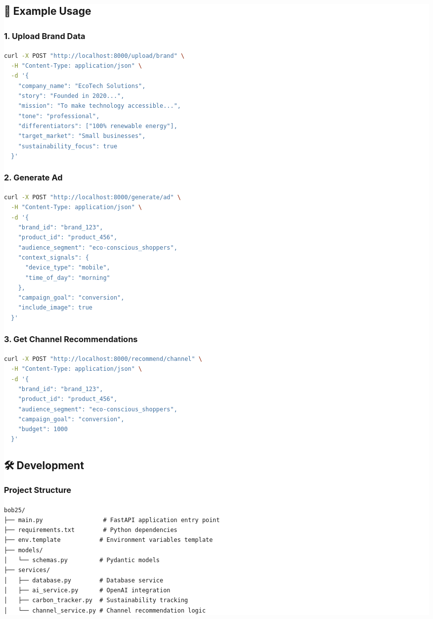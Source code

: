 ## 🧪 Example Usage

### 1. Upload Brand Data
```bash
curl -X POST "http://localhost:8000/upload/brand" \
  -H "Content-Type: application/json" \
  -d '{
    "company_name": "EcoTech Solutions",
    "story": "Founded in 2020...",
    "mission": "To make technology accessible...",
    "tone": "professional",
    "differentiators": ["100% renewable energy"],
    "target_market": "Small businesses",
    "sustainability_focus": true
  }'
```

### 2. Generate Ad
```bash
curl -X POST "http://localhost:8000/generate/ad" \
  -H "Content-Type: application/json" \
  -d '{
    "brand_id": "brand_123",
    "product_id": "product_456",
    "audience_segment": "eco-conscious_shoppers",
    "context_signals": {
      "device_type": "mobile",
      "time_of_day": "morning"
    },
    "campaign_goal": "conversion",
    "include_image": true
  }'
```

### 3. Get Channel Recommendations
```bash
curl -X POST "http://localhost:8000/recommend/channel" \
  -H "Content-Type: application/json" \
  -d '{
    "brand_id": "brand_123",
    "product_id": "product_456",
    "audience_segment": "eco-conscious_shoppers",
    "campaign_goal": "conversion",
    "budget": 1000
  }'
```

## 🛠️ Development

### Project Structure
```
bob25/
├── main.py                 # FastAPI application entry point
├── requirements.txt        # Python dependencies
├── env.template           # Environment variables template
├── models/
│   └── schemas.py         # Pydantic models
├── services/
│   ├── database.py        # Database service
│   ├── ai_service.py      # OpenAI integration
│   ├── carbon_tracker.py  # Sustainability tracking
│   └── channel_service.py # Channel recommendation logic
```
